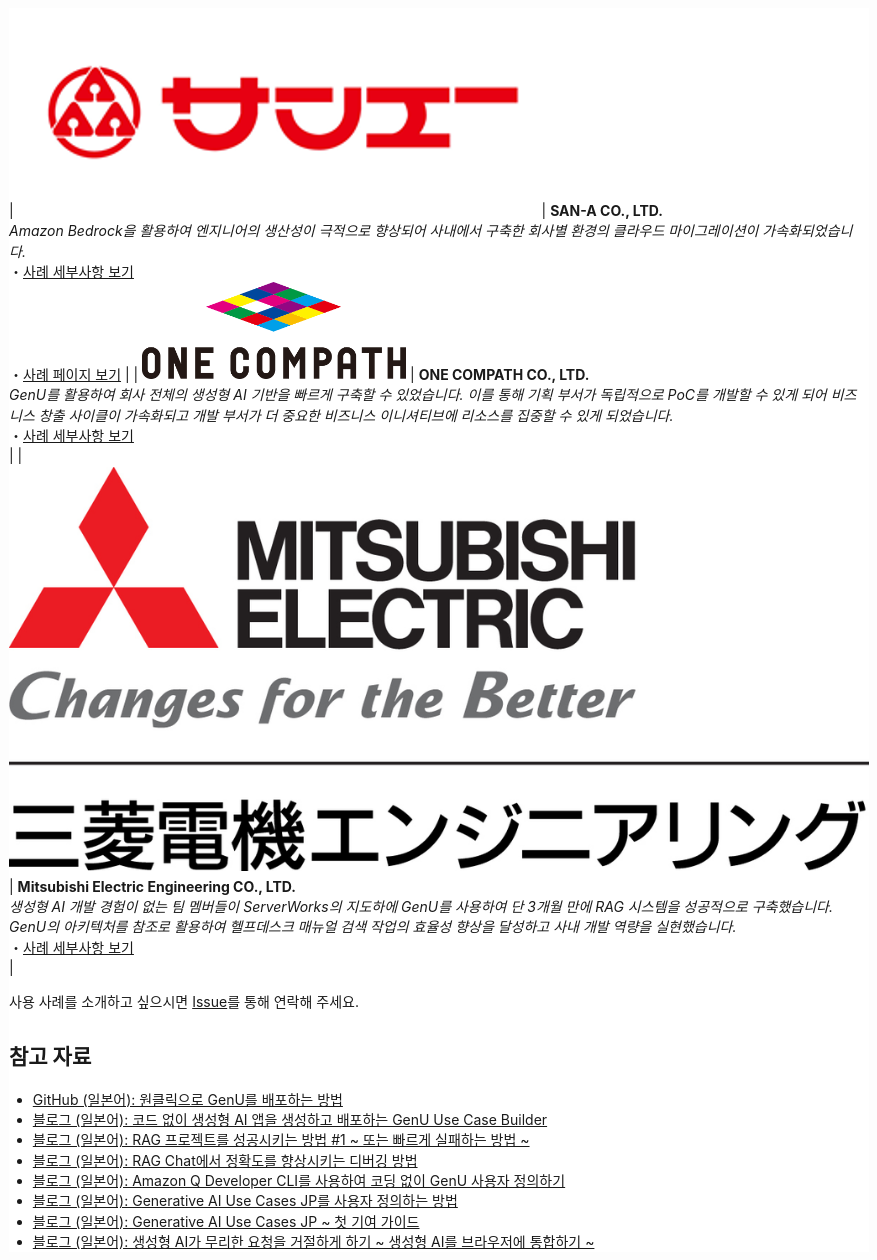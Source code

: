 | <a href="https://www.san-a.co.jp/" target="_blank"><img src="./docs/assets/images/cases/san-a_logo.png"></a>                      | **SAN-A CO., LTD.** <br/> _Amazon Bedrock을 활용하여 엔지니어의 생산성이 극적으로 향상되어 사내에서 구축한 회사별 환경의 클라우드 마이그레이션이 가속화되었습니다._ <br/> ・[사례 세부사항 보기](./docs/assets/images/cases/san-a_case.png)<br/> ・[사례 페이지 보기](https://aws.amazon.com/jp/solutions/case-studies/san-a/)                                                                                                                                                   |
| <a href="https://onecompath.com/" target="_blank"><img src="./docs/assets/images/cases/onecompath_logo.png"></a>                  | **ONE COMPATH CO., LTD.** <br/> _GenU를 활용하여 회사 전체의 생성형 AI 기반을 빠르게 구축할 수 있었습니다. 이를 통해 기획 부서가 독립적으로 PoC를 개발할 수 있게 되어 비즈니스 창출 사이클이 가속화되고 개발 부서가 더 중요한 비즈니스 이니셔티브에 리소스를 집중할 수 있게 되었습니다._ <br/> ・[사례 세부사항 보기](./docs/assets/images/cases/onecompath_case.png)<br/>                                                                                                       |
| <a href="https://www.mee.co.jp/" target="_blank"><img src="./docs/assets/images/cases/mee_logo.jpg"></a>                          | **Mitsubishi Electric Engineering CO., LTD.** <br/> _생성형 AI 개발 경험이 없는 팀 멤버들이 ServerWorks의 지도하에 GenU를 사용하여 단 3개월 만에 RAG 시스템을 성공적으로 구축했습니다. GenU의 아키텍처를 참조로 활용하여 헬프데스크 매뉴얼 검색 작업의 효율성 향상을 달성하고 사내 개발 역량을 실현했습니다._ <br/> ・[사례 세부사항 보기](https://www.serverworks.co.jp/case/mee.html?utm_source=github&utm_medium=external-media&utm_campaign=github_external-media_GenU)<br/> |

사용 사례를 소개하고 싶으시면 [Issue](https://github.com/aws-samples/generative-ai-use-cases/issues)를 통해 연락해 주세요.

## 참고 자료

- [GitHub (일본어): 원클릭으로 GenU를 배포하는 방법](https://github.com/aws-samples/sample-one-click-generative-ai-solutions)
- [블로그 (일본어): 코드 없이 생성형 AI 앱을 생성하고 배포하는 GenU Use Case Builder](https://aws.amazon.com/jp/blogs/news/genu-use-cases-builder/)
- [블로그 (일본어): RAG 프로젝트를 성공시키는 방법 #1 ~ 또는 빠르게 실패하는 방법 ~](https://aws.amazon.com/jp/builders-flash/202502/way-to-succeed-rag-project/)
- [블로그 (일본어): RAG Chat에서 정확도를 향상시키는 디버깅 방법](https://qiita.com/sugimount-a/items/7ed3c5fc1eb867e28566)
- [블로그 (일본어): Amazon Q Developer CLI를 사용하여 코딩 없이 GenU 사용자 정의하기](https://qiita.com/wadabee/items/659e189018ad1a08e152)
- [블로그 (일본어): Generative AI Use Cases JP를 사용자 정의하는 방법](https://aws.amazon.com/jp/blogs/news/how-to-generative-ai-use-cases-jp/)
- [블로그 (일본어): Generative AI Use Cases JP ~ 첫 기여 가이드](https://aws.amazon.com/jp/builders-flash/202504/genu-development-guide/)
- [블로그 (일본어): 생성형 AI가 무리한 요청을 거절하게 하기 ~ 생성형 AI를 브라우저에 통합하기 ~](https://aws.amazon.com/jp/builders-flash/202405/genai-sorry-message/)